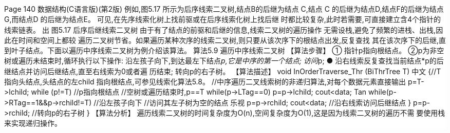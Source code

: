 Page 140
数据结构(C语言版)(第2版)
例如,图5.17 所示为后序线索二叉树,结点B的后继为结点
C,结点 C 的后继为结点D,结点F的后继为结点G,而结点D
的后继为结点E。
可见,在先序线索化树上找前驱或在后序线索化树上找后继
时都比较复杂,此时若需要,可直接建立含4个指针的线索链表。
出
图5.17 后序后继线索二叉树
由于有了结点的前驱和后继的信息,线索二叉树的遍历操作
无需设栈,避免了频繁的进栈、出栈,因此在时间和空间上都较
遍历二叉树节省。如果遍历某种次序的线索二叉树,则只要从该次序下的根结点出发,反复查找
其在该次序下的后继,直到叶子结点。下面以遍历中序线索二叉树为例介绍该算法。
算法5.9 遍历中序线索二叉树
【算法步骤】
① 指针p指向根结点。
②p为非空树或遍历未结束时,循环执行以下操作:
沿左孩子向下,到达最左下结点*p,它是中序的第一个结点;
访问*p;
● 沿右线索反复查找当前结点*p的后继结点并访问后继结点,直至右线索为0或者遍
历结束;
转向p的右子树。
【算法描述】
void InOrderTraverse_Thr (BiThrTree T)
中文
{//T 指向头结点,头结点的左child 指向根结点,可参见线索化算法5.8。
//中序遍历二叉线索树的非递归算法,对每个数据元素直接输出
p=T->lchild;
while (p!=T)
//p指向根结点
//空树或遍历结束时,p==T
while(p->LTag==0) p=p->lchild;
cout<<p->data;
Tan while(p->RTag==1&&p->rchild!=T)
//沿左孩子向下
//访问其左子树为空的结点
乐视
p=p->rchild; cout<<p->data;
//沿右线索访问后继结点
}
p=p->rchild;
//转向p的右子树
}
【算法分析】
遍历线索二叉树的时间复杂度为O(n),空间复杂度为O(1),这是因为线索二叉树的遍历不需
要使用栈来实现递归操作。
